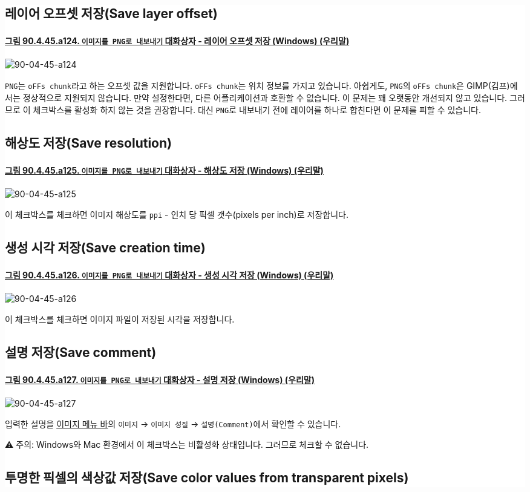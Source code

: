 ## 레이어 오프셋 저장(Save layer offset)

<a id="90-04-45-a124"></a>

#### [그림 90.4.45.a124. `이미지를 PNG로 내보내기` 대화상자 - 레이어 오프셋 저장 (Windows) (우리말)](./90-04-0045-export_image_as_png.md#90-04-45-a124)
![90-04-45-a124](https://github.com/wonder13662/gimp/assets/15767104/0e2e0325-28b7-4b8b-bf29-fe1bb1132387)

`PNG`는 `oFFs chunk`라고 하는 오프셋 값을 지원합니다. `oFFs chunk`는 위치 정보를 가지고 있습니다. 아쉽게도, `PNG`의 `oFFs chunk`은 GIMP(김프)에서는 정상적으로 지원되지 않습니다. 만약 설정한다면, 다른 어플리케이션과 호환할 수 없습니다. 이 문제는 꽤 오랫동안 개선되지 않고 있습니다. 그러므로 이 체크박스를 활성화 하지 않는 것을 권장합니다. 대신 `PNG`로 내보내기 전에 레이어를 하나로 합친다면 이 문제를 피할 수 있습니다.

## 해상도 저장(Save resolution)

<a id="90-04-45-a125"></a>

#### [그림 90.4.45.a125. `이미지를 PNG로 내보내기` 대화상자 - 해상도 저장 (Windows) (우리말)](./90-04-0045-export_image_as_png.md#90-04-45-a125)
![90-04-45-a125](https://github.com/wonder13662/gimp/assets/15767104/79f18587-46ad-4586-a23c-0a2c3f2b5761)

이 체크박스를 체크하면 이미지 해상도를 `ppi` - 인치 당 픽셀 갯수(pixels per inch)로 저장합니다.

## 생성 시각 저장(Save creation time)

<a id="90-04-45-a126"></a>

#### [그림 90.4.45.a126. `이미지를 PNG로 내보내기` 대화상자 - 생성 시각 저장 (Windows) (우리말)](./90-04-0045-export_image_as_png.md#90-04-45-a126)
![90-04-45-a126](https://github.com/wonder13662/gimp/assets/15767104/4168aef3-30fb-4831-a02d-957b6d6b6f19)

이 체크박스를 체크하면 이미지 파일이 저장된 시각을 저장합니다.

## 설명 저장(Save comment)

<a id="90-04-45-a127"></a>

#### [그림 90.4.45.a127. `이미지를 PNG로 내보내기` 대화상자 - 설명 저장 (Windows) (우리말)](./90-04-0045-export_image_as_png.md#90-04-45-a127)
![90-04-45-a127](https://github.com/wonder13662/gimp/assets/15767104/b49ec3a0-2164-42cd-8c94-8dcaf659725a)

입력한 설명을 [이미지 메뉴 바](./19-glossaryx-image_menu_bar.md)의 `이미지` → `이미지 성질` → `설명(Comment)`에서 확인할 수 있습니다.

⚠️ 주의: Windows와 Mac 환경에서 이 체크박스는 비활성화 상태입니다. 그러므로 체크할 수 없습니다.

## 투명한 픽셀의 색상값 저장(Save color values from transparent pixels)
